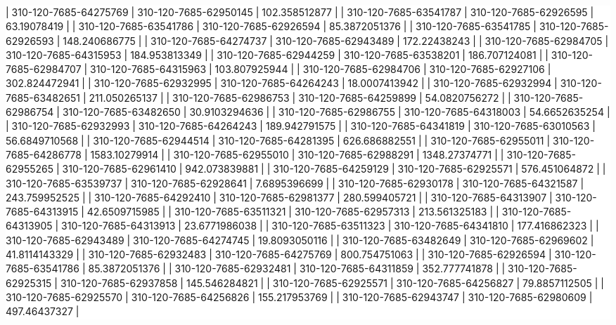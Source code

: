 | 310-120-7685-64275769 | 310-120-7685-62950145 | 102.358512877 |
| 310-120-7685-63541787 | 310-120-7685-62926595 | 63.19078419 |
| 310-120-7685-63541786 | 310-120-7685-62926594 | 85.3872051376 |
| 310-120-7685-63541785 | 310-120-7685-62926593 | 148.240686775 |
| 310-120-7685-64274737 | 310-120-7685-62943489 | 172.22438243 |
| 310-120-7685-62984705 | 310-120-7685-64315953 | 184.953813349 |
| 310-120-7685-62944259 | 310-120-7685-63538201 | 186.707124081 |
| 310-120-7685-62984707 | 310-120-7685-64315963 | 103.807925944 |
| 310-120-7685-62984706 | 310-120-7685-62927106 | 302.824472941 |
| 310-120-7685-62932995 | 310-120-7685-64264243 | 18.0007413942 |
| 310-120-7685-62932994 | 310-120-7685-63482651 | 211.050265137 |
| 310-120-7685-62986753 | 310-120-7685-64259899 | 54.0820756272 |
| 310-120-7685-62986754 | 310-120-7685-63482650 | 30.9103294636 |
| 310-120-7685-62986755 | 310-120-7685-64318003 | 54.6652635254 |
| 310-120-7685-62932993 | 310-120-7685-64264243 | 189.942791575 |
| 310-120-7685-64341819 | 310-120-7685-63010563 | 56.6849710568 |
| 310-120-7685-62944514 | 310-120-7685-64281395 | 626.686882551 |
| 310-120-7685-62955011 | 310-120-7685-64286778 | 1583.10279914 |
| 310-120-7685-62955010 | 310-120-7685-62988291 | 1348.27374771 |
| 310-120-7685-62955265 | 310-120-7685-62961410 | 942.073839881 |
| 310-120-7685-64259129 | 310-120-7685-62925571 | 576.451064872 |
| 310-120-7685-63539737 | 310-120-7685-62928641 | 7.6895396699 |
| 310-120-7685-62930178 | 310-120-7685-64321587 | 243.759952525 |
| 310-120-7685-64292410 | 310-120-7685-62981377 | 280.599405721 |
| 310-120-7685-64313907 | 310-120-7685-64313915 | 42.6509715985 |
| 310-120-7685-63511321 | 310-120-7685-62957313 | 213.561325183 |
| 310-120-7685-64313905 | 310-120-7685-64313913 | 23.6771986038 |
| 310-120-7685-63511323 | 310-120-7685-64341810 | 177.416862323 |
| 310-120-7685-62943489 | 310-120-7685-64274745 | 19.8093050116 |
| 310-120-7685-63482649 | 310-120-7685-62969602 | 41.8114143329 |
| 310-120-7685-62932483 | 310-120-7685-64275769 | 800.754751063 |
| 310-120-7685-62926594 | 310-120-7685-63541786 | 85.3872051376 |
| 310-120-7685-62932481 | 310-120-7685-64311859 | 352.777741878 |
| 310-120-7685-62925315 | 310-120-7685-62937858 | 145.546284821 |
| 310-120-7685-62925571 | 310-120-7685-64256827 | 79.8857112505 |
| 310-120-7685-62925570 | 310-120-7685-64256826 | 155.217953769 |
| 310-120-7685-62943747 | 310-120-7685-62980609 | 497.46437327 |